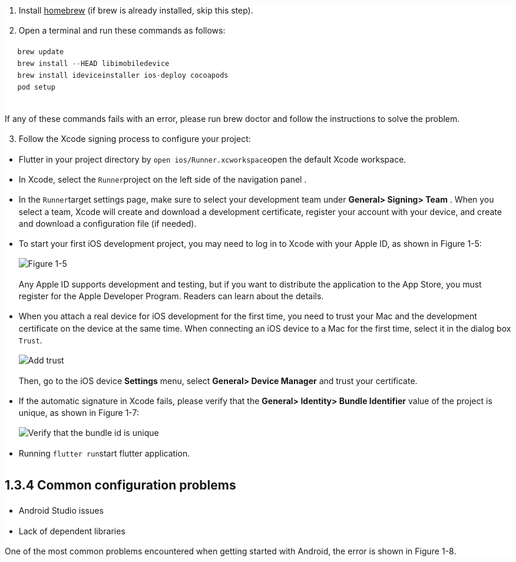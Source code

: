 1.  Install [homebrew](http://brew.sh/) (if brew is already installed, skip this step).
   
2.  Open a terminal and run these commands as follows:
   
``` dart 
   brew update
   brew install --HEAD libimobiledevice
   brew install ideviceinstaller ios-deploy cocoapods
   pod setup
   
```
   
   If any of these commands fails with an error, please run brew doctor and follow the instructions to solve the problem.
   
3.  Follow the Xcode signing process to configure your project:
   
   -   Flutter in your project directory by `open ios/Runner.xcworkspace`open the default Xcode workspace.
       
   -   In Xcode, select the `Runner`project on the left side of the navigation panel .
       
   -   In the `Runner`target settings page, make sure to select your development team under **General> Signing> Team** . When you select a team, Xcode will create and download a development certificate, register your account with your device, and create and download a configuration file (if needed).
       
   -   To start your first iOS development project, you may need to log in to Xcode with your Apple ID, as shown in Figure 1-5:
       
       ![Figure 1-5](https://pcdn.flutterchina.club/imgs/1-5.png)
       
       Any Apple ID supports development and testing, but if you want to distribute the application to the App Store, you must register for the Apple Developer Program. Readers can learn about the details.
       
   -   When you attach a real device for iOS development for the first time, you need to trust your Mac and the development certificate on the device at the same time. When connecting an iOS device to a Mac for the first time, select it in the dialog box `Trust`.
       
       ![Add trust](https://pcdn.flutterchina.club/imgs/1-6.png)
       
       Then, go to the iOS device **Settings** menu, select **General> Device Manager** and trust your certificate.
       
   -   If the automatic signature in Xcode fails, please verify that the **General> Identity> Bundle Identifier** value of the project is unique, as shown in Figure 1-7:
       
       ![Verify that the bundle id is unique](https://pcdn.flutterchina.club/imgs/1-7.png)
       
   -   Running `flutter run`start flutter application.
       

## 1.3.4 Common configuration problems

- Android Studio issues

- Lack of dependent libraries

One of the most common problems encountered when getting started with Android, the error is shown in Figure 1-8.

